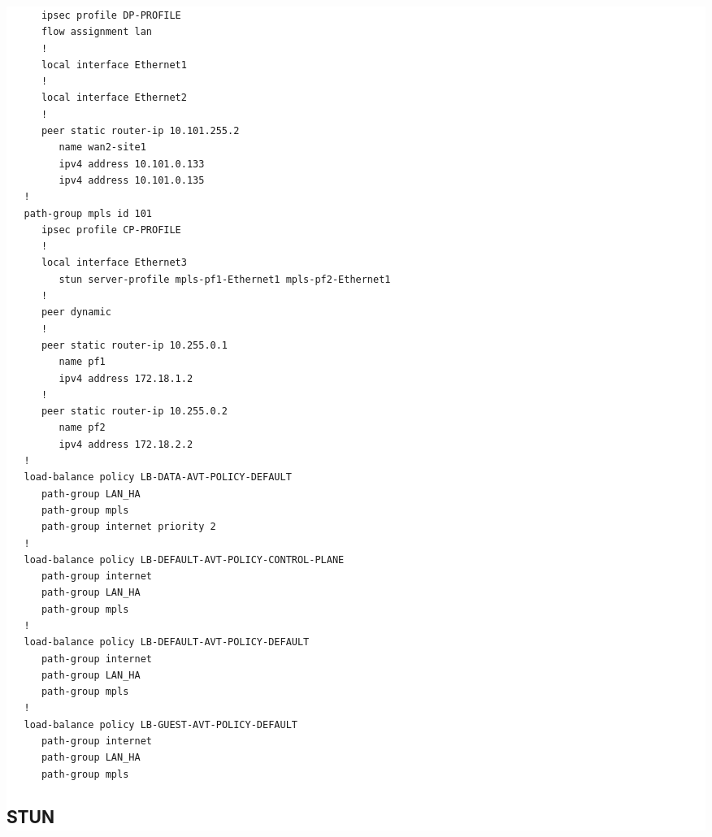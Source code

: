 ```eos
      ipsec profile DP-PROFILE
      flow assignment lan
      !
      local interface Ethernet1
      !
      local interface Ethernet2
      !
      peer static router-ip 10.101.255.2
         name wan2-site1
         ipv4 address 10.101.0.133
         ipv4 address 10.101.0.135
   !
   path-group mpls id 101
      ipsec profile CP-PROFILE
      !
      local interface Ethernet3
         stun server-profile mpls-pf1-Ethernet1 mpls-pf2-Ethernet1
      !
      peer dynamic
      !
      peer static router-ip 10.255.0.1
         name pf1
         ipv4 address 172.18.1.2
      !
      peer static router-ip 10.255.0.2
         name pf2
         ipv4 address 172.18.2.2
   !
   load-balance policy LB-DATA-AVT-POLICY-DEFAULT
      path-group LAN_HA
      path-group mpls
      path-group internet priority 2
   !
   load-balance policy LB-DEFAULT-AVT-POLICY-CONTROL-PLANE
      path-group internet
      path-group LAN_HA
      path-group mpls
   !
   load-balance policy LB-DEFAULT-AVT-POLICY-DEFAULT
      path-group internet
      path-group LAN_HA
      path-group mpls
   !
   load-balance policy LB-GUEST-AVT-POLICY-DEFAULT
      path-group internet
      path-group LAN_HA
      path-group mpls
```

## STUN
